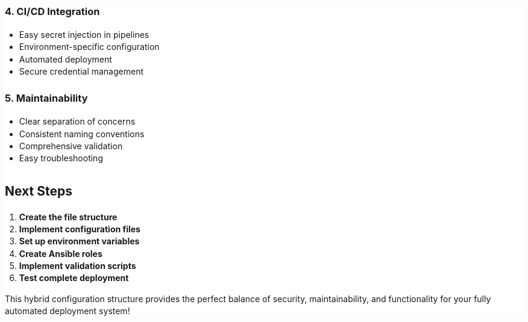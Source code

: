 ### **4. CI/CD Integration**

- Easy secret injection in pipelines
- Environment-specific configuration
- Automated deployment
- Secure credential management

### **5. Maintainability**

- Clear separation of concerns
- Consistent naming conventions
- Comprehensive validation
- Easy troubleshooting

## Next Steps

1. **Create the file structure**
2. **Implement configuration files**
3. **Set up environment variables**
4. **Create Ansible roles**
5. **Implement validation scripts**
6. **Test complete deployment**

This hybrid configuration structure provides the perfect balance of security, maintainability, and functionality for your fully automated deployment system!
